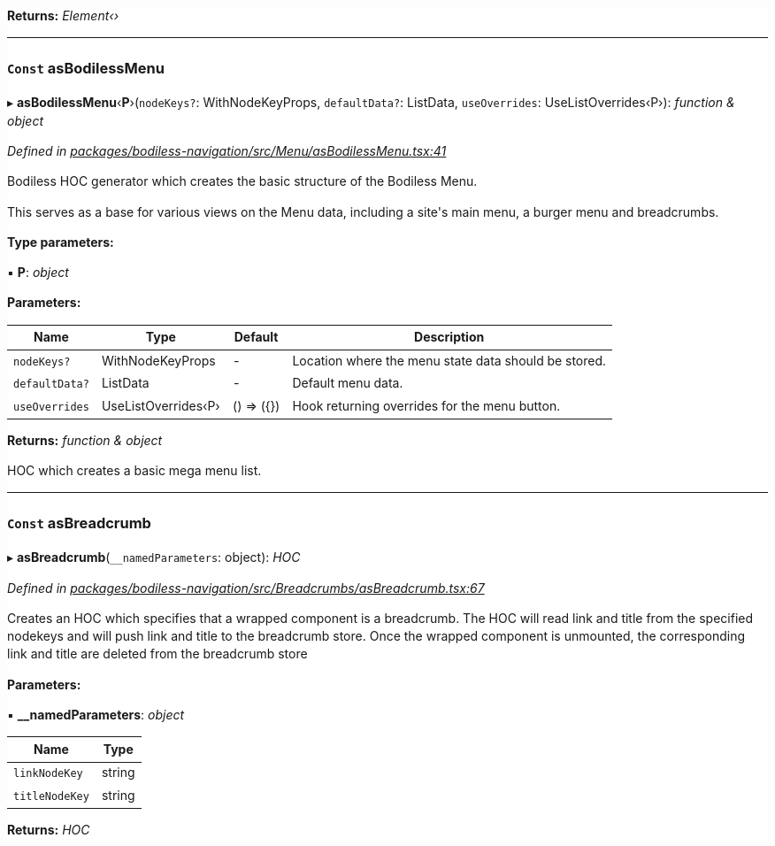 **Returns:** *Element‹›*

___

### `Const` asBodilessMenu

▸ **asBodilessMenu**‹**P**›(`nodeKeys?`: WithNodeKeyProps, `defaultData?`: ListData, `useOverrides`: UseListOverrides‹P›): *function & object*

*Defined in [packages/bodiless-navigation/src/Menu/asBodilessMenu.tsx:41](https://github.com/johnsonandjohnson/Bodiless-JS/blob/7dc7e36e/packages/bodiless-navigation/src/Menu/asBodilessMenu.tsx#L41)*

Bodiless HOC generator which creates the basic structure of the Bodiless Menu.

This serves as a base for various views on the Menu data, including
a site's main menu, a burger menu and breadcrumbs.

**Type parameters:**

▪ **P**: *object*

**Parameters:**

Name | Type | Default | Description |
------ | ------ | ------ | ------ |
`nodeKeys?` | WithNodeKeyProps | - | Location where the menu state data should be stored. |
`defaultData?` | ListData | - | Default menu data. |
`useOverrides` | UseListOverrides‹P› | () => ({}) | Hook returning overrides for the menu button.  |

**Returns:** *function & object*

HOC which creates a basic mega menu list.

___

### `Const` asBreadcrumb

▸ **asBreadcrumb**(`__namedParameters`: object): *HOC*

*Defined in [packages/bodiless-navigation/src/Breadcrumbs/asBreadcrumb.tsx:67](https://github.com/johnsonandjohnson/Bodiless-JS/blob/7dc7e36e/packages/bodiless-navigation/src/Breadcrumbs/asBreadcrumb.tsx#L67)*

Creates an HOC which specifies that a wrapped component is a breadcrumb. The HOC
will read link and title from the specified nodekeys and will push link and title
to the breadcrumb store. Once the wrapped component is unmounted, the corresponding link
and title are deleted from the breadcrumb store

**Parameters:**

▪ **__namedParameters**: *object*

Name | Type |
------ | ------ |
`linkNodeKey` | string |
`titleNodeKey` | string |

**Returns:** *HOC*
